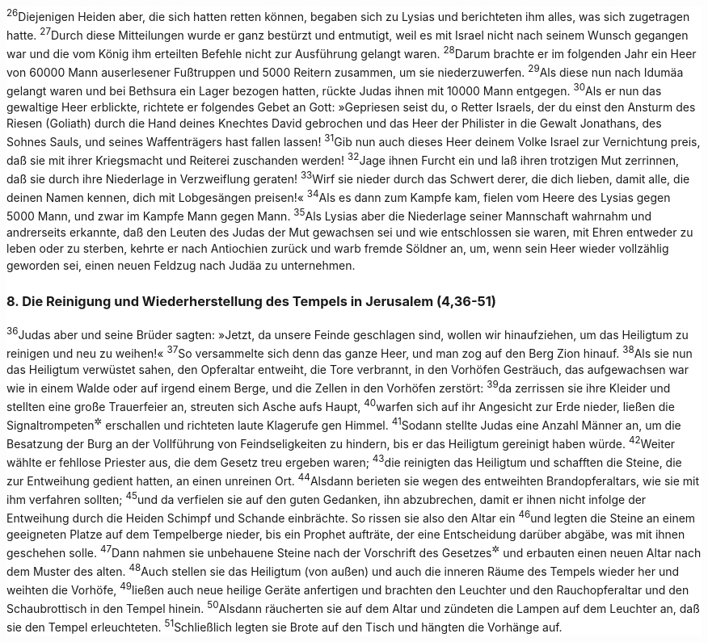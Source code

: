 <sup>26</sup>Diejenigen Heiden aber, die sich hatten retten können, begaben sich zu Lysias und berichteten ihm alles, was sich zugetragen hatte.
<sup>27</sup>Durch diese Mitteilungen wurde er ganz bestürzt und entmutigt, weil es mit Israel nicht nach seinem Wunsch gegangen war und die vom König ihm erteilten Befehle nicht zur Ausführung gelangt waren.
<sup>28</sup>Darum brachte er im folgenden Jahr ein Heer von 60000 Mann auserlesener Fußtruppen und 5000 Reitern zusammen, um sie niederzuwerfen.
<sup>29</sup>Als diese nun nach Idumäa gelangt waren und bei Bethsura ein Lager bezogen hatten, rückte Judas ihnen mit 10000 Mann entgegen.
<sup>30</sup>Als er nun das gewaltige Heer erblickte, richtete er folgendes Gebet an Gott: »Gepriesen seist du, o Retter Israels, der du einst den Ansturm des Riesen (Goliath) durch die Hand deines Knechtes David gebrochen und das Heer der Philister in die Gewalt Jonathans, des Sohnes Sauls, und seines Waffenträgers hast fallen lassen!
<sup>31</sup>Gib nun auch dieses Heer deinem Volke Israel zur Vernichtung preis, daß sie mit ihrer Kriegsmacht und Reiterei zuschanden werden!
<sup>32</sup>Jage ihnen Furcht ein und laß ihren trotzigen Mut zerrinnen, daß sie durch ihre Niederlage in Verzweiflung geraten!
<sup>33</sup>Wirf sie nieder durch das Schwert derer, die dich lieben, damit alle, die deinen Namen kennen, dich mit Lobgesängen preisen!«
<sup>34</sup>Als es dann zum Kampfe kam, fielen vom Heere des Lysias gegen 5000 Mann, und zwar im Kampfe Mann gegen Mann.
<sup>35</sup>Als Lysias aber die Niederlage seiner Mannschaft wahrnahm und andrerseits erkannte, daß den Leuten des Judas der Mut gewachsen sei und wie entschlossen sie waren, mit Ehren entweder zu leben oder zu sterben, kehrte er nach Antiochien zurück und warb fremde Söldner an, um, wenn sein Heer wieder vollzählig geworden sei, einen neuen Feldzug nach Judäa zu unternehmen.

### 8. Die Reinigung und Wiederherstellung des Tempels in Jerusalem (4,36-51)

<sup>36</sup>Judas aber und seine Brüder sagten: »Jetzt, da unsere Feinde geschlagen sind, wollen wir hinaufziehen, um das Heiligtum zu reinigen und neu zu weihen!«
<sup>37</sup>So versammelte sich denn das ganze Heer, und man zog auf den Berg Zion hinauf.
<sup>38</sup>Als sie nun das Heiligtum verwüstet sahen, den Opferaltar entweiht, die Tore verbrannt, in den Vorhöfen Gesträuch, das aufgewachsen war wie in einem Walde oder auf irgend einem Berge, und die Zellen in den Vorhöfen zerstört:
<sup>39</sup>da zerrissen sie ihre Kleider und stellten eine große Trauerfeier an, streuten sich Asche aufs Haupt,
<sup>40</sup>warfen sich auf ihr Angesicht zur Erde nieder, ließen die Signaltrompeten<sup title="vgl. 4.Mose 10,10; 31,6">&#x2732;</sup> erschallen und richteten laute Klagerufe gen Himmel.
<sup>41</sup>Sodann stellte Judas eine Anzahl Männer an, um die Besatzung der Burg an der Vollführung von Feindseligkeiten zu hindern, bis er das Heiligtum gereinigt haben würde.
<sup>42</sup>Weiter wählte er fehllose Priester aus, die dem Gesetz treu ergeben waren;
<sup>43</sup>die reinigten das Heiligtum und schafften die Steine, die zur Entweihung gedient hatten, an einen unreinen Ort.
<sup>44</sup>Alsdann berieten sie wegen des entweihten Brandopferaltars, wie sie mit ihm verfahren sollten;
<sup>45</sup>und da verfielen sie auf den guten Gedanken, ihn abzubrechen, damit er ihnen nicht infolge der Entweihung durch die Heiden Schimpf und Schande einbrächte. So rissen sie also den Altar ein
<sup>46</sup>und legten die Steine an einem geeigneten Platze auf dem Tempelberge nieder, bis ein Prophet aufträte, der eine Entscheidung darüber abgäbe, was mit ihnen geschehen solle.
<sup>47</sup>Dann nahmen sie unbehauene Steine nach der Vorschrift des Gesetzes<sup title="2.Mose 20,25; 5.Mose 27,5-6">&#x2732;</sup> und erbauten einen neuen Altar nach dem Muster des alten.
<sup>48</sup>Auch stellen sie das Heiligtum (von außen) und auch die inneren Räume des Tempels wieder her und weihten die Vorhöfe,
<sup>49</sup>ließen auch neue heilige Geräte anfertigen und brachten den Leuchter und den Rauchopferaltar und den Schaubrottisch in den Tempel hinein.
<sup>50</sup>Alsdann räucherten sie auf dem Altar und zündeten die Lampen auf dem Leuchter an, daß sie den Tempel erleuchteten.
<sup>51</sup>Schließlich legten sie Brote auf den Tisch und hängten die Vorhänge auf.
